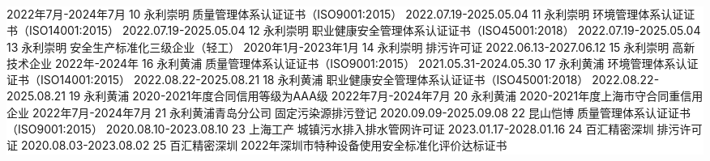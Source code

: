 2022年7月-2024年7月
10
永利崇明
质量管理体系认证证书（ISO9001:2015）
2022.07.19-2025.05.04
11
永利崇明
环境管理体系认证证书（ISO14001:2015）
2022.07.19-2025.05.04
12
永利崇明
职业健康安全管理体系认证证书（ISO45001:2018）
2022.07.19-2025.05.04
13
永利崇明
安全生产标准化三级企业（轻工）
2020年1月-2023年1月
14
永利崇明
排污许可证
2022.06.13-2027.06.12
15
永利崇明
高新技术企业
2022年-2024年
16
永利黄浦
质量管理体系认证证书（ISO9001:2015）
2021.05.31-2024.05.30
17
永利黄浦
环境管理体系认证证书（ISO14001:2015）
2022.08.22-2025.08.21
18
永利黄浦
职业健康安全管理体系认证证书（ISO45001:2018）
2022.08.22-2025.08.21
19
永利黄浦
2020-2021年度合同信用等级为AAA级
2022年7月-2024年7月
20
永利黄浦
2020-2021年度上海市守合同重信用企业
2022年7月-2024年7月
21
永利黄浦青岛分公司
固定污染源排污登记
2020.09.09-2025.09.08
22
昆山恺博
质量管理体系认证证书（ISO9001:2015）
2020.08.10-2023.08.10
23
上海工产
城镇污水排入排水管网许可证
2023.01.17-2028.01.16
24
百汇精密深圳
排污许可证
2020.08.03-2023.08.02
25
百汇精密深圳
2022年深圳市特种设备使用安全标准化评价达标证书
